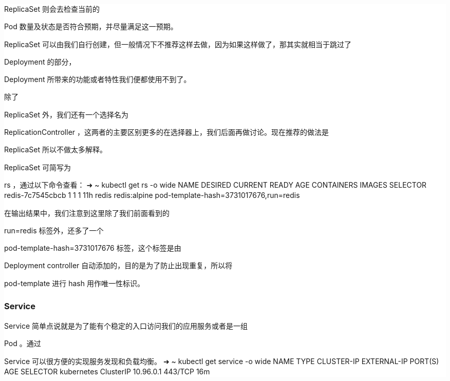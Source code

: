 ReplicaSet
则会去检查当前的

Pod
数量及状态是否符合预期，并尽量满足这一预期。

ReplicaSet
可以由我们自行创建，但一般情况下不推荐这样去做，因为如果这样做了，那其实就相当于跳过了

Deployment
的部分，

Deployment
所带来的功能或者特性我们便都使用不到了。

除了

ReplicaSet
外，我们还有一个选择名为

ReplicationController
，这两者的主要区别更多的在选择器上，我们后面再做讨论。现在推荐的做法是

ReplicaSet
所以不做太多解释。

ReplicaSet
可简写为

rs
，通过以下命令查看：
➜ ~ kubectl get rs -o wide NAME DESIRED CURRENT READY AGE CONTAINERS IMAGES SELECTOR redis-7c7545cbcb 1 1 1 11h redis redis:alpine pod-template-hash=3731017676,run=redis

在输出结果中，我们注意到这里除了我们前面看到的

run=redis
标签外，还多了一个

pod-template-hash=3731017676
标签，这个标签是由

Deployment controller
自动添加的，目的是为了防止出现重复，所以将

pod-template
进行 hash 用作唯一性标识。

### Service

Service
简单点说就是为了能有个稳定的入口访问我们的应用服务或者是一组

Pod
。通过

Service
可以很方便的实现服务发现和负载均衡。
➜ ~ kubectl get service -o wide NAME TYPE CLUSTER-IP EXTERNAL-IP PORT(S) AGE SELECTOR kubernetes ClusterIP 10.96.0.1 <none> 443/TCP 16m <none>
